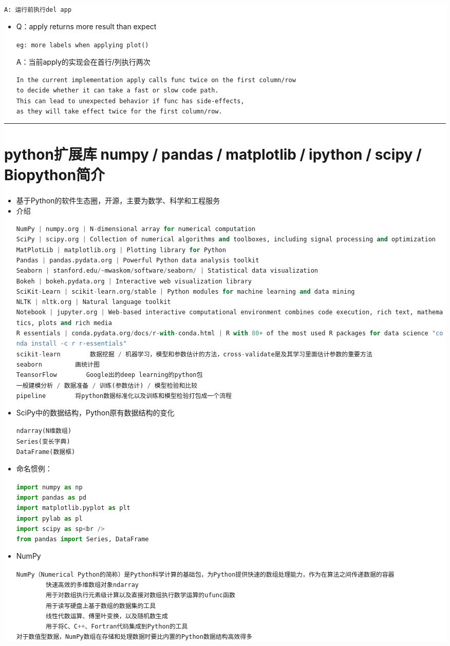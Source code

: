     A: 运行前执行del app
  - Q：apply returns more result than expect
    ```
    eg: more labels when applying plot()
    ```
    A：当前apply的实现会在首行/列执行两次
    ```
    In the current implementation apply calls func twice on the first column/row
    to decide whether it can take a fast or slow code path.
    This can lead to unexpected behavior if func has side-effects,
    as they will take effect twice for the first column/row.
    ```
***

# python扩展库 numpy / pandas / matplotlib / ipython / scipy / Biopython简介
  - 基于Python的软件生态圈，开源，主要为数学、科学和工程服务
  - 介绍
    ```python
    NumPy | numpy.org | N-dimensional array for numerical computation
    SciPy | scipy.org | Collection of numerical algorithms and toolboxes, including signal processing and optimization
    MatPlotLib | matplotlib.org | Plotting library for Python                 
    Pandas | pandas.pydata.org | Powerful Python data analysis toolkit        
    Seaborn | stanford.edu/~mwaskom/software/seaborn/ | Statistical data visualization
    Bokeh | bokeh.pydata.org | Interactive web visualization library
    SciKit-Learn | scikit-learn.org/stable | Python modules for machine learning and data mining
    NLTK | nltk.org | Natural language toolkit
    Notebook | jupyter.org | Web-based interactive computational environment combines code execution, rich text, mathematics, plots and rich media
    R essentials | conda.pydata.org/docs/r-with-conda.html | R with 80+ of the most used R packages for data science "conda install -c r r-essentials"
    scikit-learn        数据挖掘 / 机器学习，模型和参数估计的方法，cross-validate是及其学习里面估计参数的重要方法
    seaborn         画统计图
    TeansorFlow        Google出的deep learning的python包
    一般建模分析 / 数据准备 / 训练(参数估计) / 模型检验和比较
    pipeline        将python数据标准化以及训练和模型检验打包成一个流程
    ```
  - SciPy中的数据结构，Python原有数据结构的变化
    ```python
    ndarray(N维数组)
    Series(变长字典)
    DataFrame(数据框)
    ```
  - 命名惯例：
    ```python
    import numpy as np
    import pandas as pd
    import matplotlib.pyplot as plt
    import pylab as pl
    import scipy as sp<br />
    from pandas import Series, DataFrame
    ```
  - NumPy
    ```python
    NumPy（Numerical Python的简称）是Python科学计算的基础包，为Python提供快速的数组处理能力，作为在算法之间传递数据的容器
            快速高效的多维数组对象ndarray
            用于对数组执行元素级计算以及直接对数组执行数学运算的ufunc函数
            用于读写硬盘上基于数组的数据集的工具
            线性代数运算、傅里叶变换，以及随机数生成
            用于将C、C++、Fortran代码集成到Python的工具
    对于数值型数据，NumPy数组在存储和处理数据时要比内置的Python数据结构高效得多